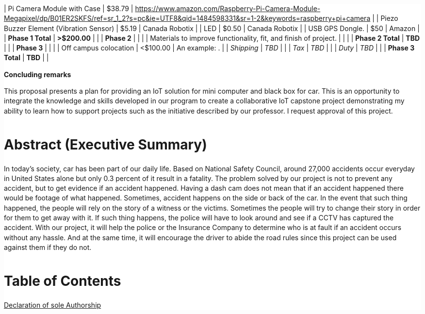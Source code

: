 | Pi Camera Module with Case                                                                | \$38.79        | https://www.amazon.com/Raspberry-Pi-Camera-Module-Megapixel/dp/B01ER2SKFS/ref=sr_1_2?s=pc&ie=UTF8&qid=1484598331&sr=1-2&keywords=raspberry+pi+camera |
| Piezo Buzzer Element (Vibration Sensor)                                                   | \$5.19         | Canada Robotix                                                                                                                                       |
| LED                                                                                       | \$0.50         | Canada Robotix                                                                                                                                       |
| USB GPS Dongle.                                                                           | \$50           | Amazon                                                                                                                                               |
| **Phase 1 Total**                                                                         | **\>\$200.00** |                                                                                                                                                      |
| **Phase 2**                                                                               |                |                                                                                                                                                      |
| Materials to improve functionality, fit, and finish of project.                           |                |                                                                                                                                                      |
| **Phase 2 Total**                                                                         | **TBD**        |                                                                                                                                                      |
| **Phase 3**                                                                               |                |                                                                                                                                                      |
| Off campus colocation                                                                     | \<\$100.00     | An example: .                                                                                                                                     |
| *Shipping*                                                                                | *TBD*          |                                                                                                                                                      |
| *Tax*                                                                                     | *TBD*          |                                                                                                                                                      |
| *Duty*                                                                                    | *TBD*          |                                                                                                                                                      |
| **Phase 3 Total**                                                                         | **TBD**        |                                                                                                                                                      |

**Concluding remarks**

This proposal presents a plan for providing an IoT solution for mini computer
and black box for car. This is an opportunity to integrate the knowledge and
skills developed in our program to create a collaborative IoT capstone project
demonstrating my ability to learn how to support projects such as the initiative
described by our professor. I request approval of this project.



Abstract (Executive Summary)
============================

In today’s society, car has been part of our daily life. Based on National Safety Council, around 27,000 accidents occur everyday in United States alone but only 0.3 percent of it result in a fatality. The problem solved by our project is not to prevent any accident, but to get evidence if an accident happened. Having a dash cam does not mean that if an accident happened there would be footage of what happened. Sometimes, accident happens on the side or back of the car. In the event that such thing happened, the people will rely on the story of a witness or the victims. Sometimes the people will try to change their story in order for them to get away with it. If such thing happens, the police will have to look around and see if a CCTV has captured the accident. With our project, it will help the police or the Insurance Company to determine who is at fault if an accident occurs without any hassle. And at the same time, it will encourage the driver to abide the road rules since this project can be used against them if they do not. 


Table of Contents
=================


[Declaration of sole Authorship
](#declaration-of-sole-authorship)

